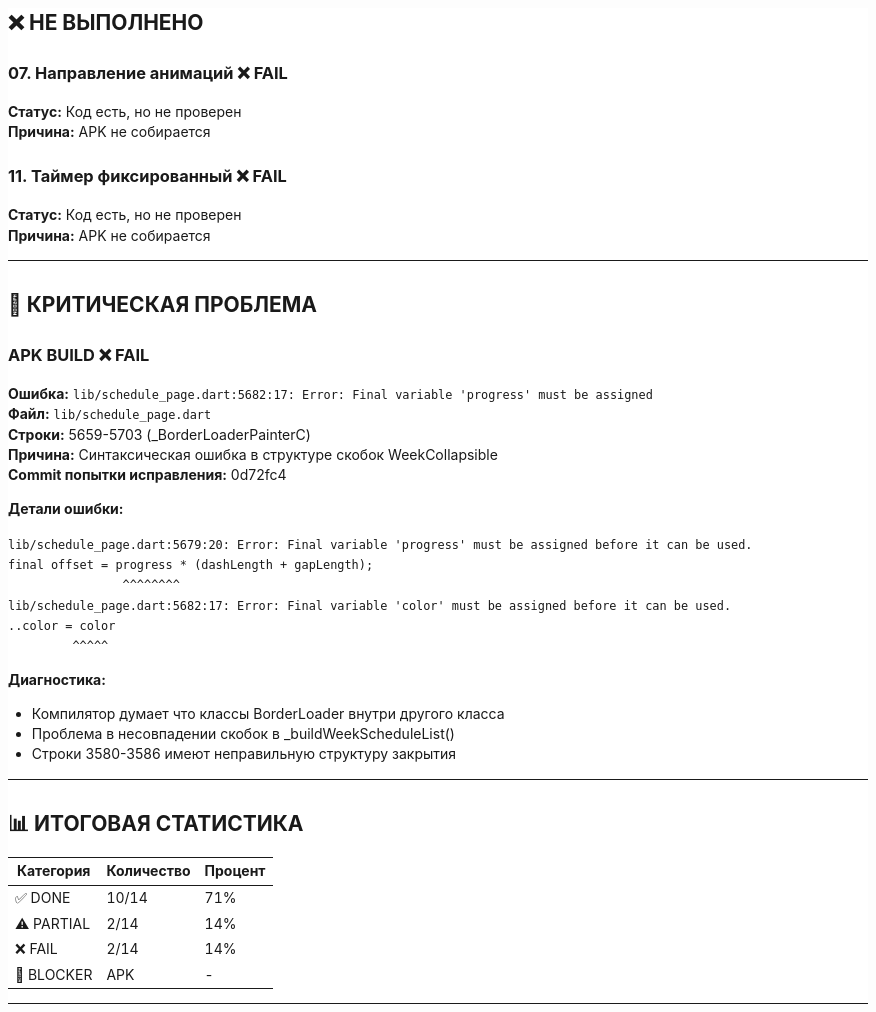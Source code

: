 
## ❌ НЕ ВЫПОЛНЕНО

### 07. Направление анимаций ❌ FAIL
**Статус:** Код есть, но не проверен  
**Причина:** APK не собирается

### 11. Таймер фиксированный ❌ FAIL
**Статус:** Код есть, но не проверен  
**Причина:** APK не собирается

---

## 🚨 КРИТИЧЕСКАЯ ПРОБЛЕМА

### APK BUILD ❌ FAIL
**Ошибка:** `lib/schedule_page.dart:5682:17: Error: Final variable 'progress' must be assigned`  
**Файл:** `lib/schedule_page.dart`  
**Строки:** 5659-5703 (_BorderLoaderPainterC)  
**Причина:** Синтаксическая ошибка в структуре скобок WeekCollapsible  
**Commit попытки исправления:** 0d72fc4

**Детали ошибки:**
```
lib/schedule_page.dart:5679:20: Error: Final variable 'progress' must be assigned before it can be used.
final offset = progress * (dashLength + gapLength);
                ^^^^^^^^
lib/schedule_page.dart:5682:17: Error: Final variable 'color' must be assigned before it can be used.
..color = color
         ^^^^^
```

**Диагностика:**
- Компилятор думает что классы BorderLoader внутри другого класса
- Проблема в несовпадении скобок в _buildWeekScheduleList()
- Строки 3580-3586 имеют неправильную структуру закрытия

---

## 📊 ИТОГОВАЯ СТАТИСТИКА

| Категория | Количество | Процент |
|-----------|-----------|---------|
| ✅ DONE | 10/14 | 71% |
| ⚠️ PARTIAL | 2/14 | 14% |
| ❌ FAIL | 2/14 | 14% |
| 🚨 BLOCKER | APK | - |

---